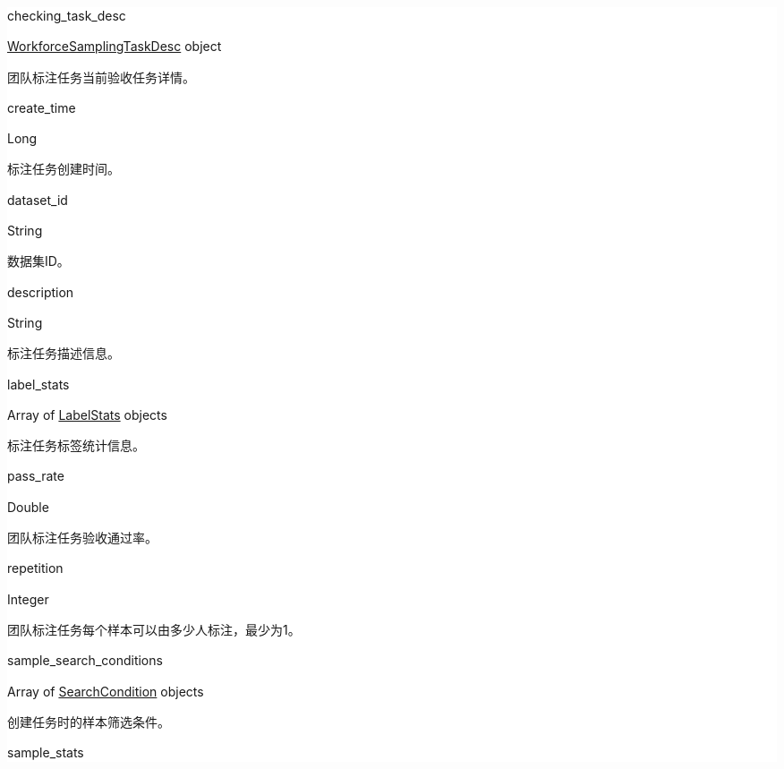 <tr><td class="cellrowborder" valign="top" width="20%" headers="mcps1.2.4.1.1 "><p>checking_task_desc</p>
</td>
<td class="cellrowborder" valign="top" width="20%" headers="mcps1.2.4.1.2 "><p><a href="#response_WorkforceSamplingTaskDesc">WorkforceSamplingTaskDesc</a> object</p>
</td>
<td class="cellrowborder" valign="top" width="60%" headers="mcps1.2.4.1.3 "><p>团队标注任务当前验收任务详情。</p>
</td>
</tr>
<tr><td class="cellrowborder" valign="top" width="20%" headers="mcps1.2.4.1.1 "><p>create_time</p>
</td>
<td class="cellrowborder" valign="top" width="20%" headers="mcps1.2.4.1.2 "><p>Long</p>
</td>
<td class="cellrowborder" valign="top" width="60%" headers="mcps1.2.4.1.3 "><p>标注任务创建时间。</p>
</td>
</tr>
<tr><td class="cellrowborder" valign="top" width="20%" headers="mcps1.2.4.1.1 "><p>dataset_id</p>
</td>
<td class="cellrowborder" valign="top" width="20%" headers="mcps1.2.4.1.2 "><p>String</p>
</td>
<td class="cellrowborder" valign="top" width="60%" headers="mcps1.2.4.1.3 "><p>数据集ID。</p>
</td>
</tr>
<tr><td class="cellrowborder" valign="top" width="20%" headers="mcps1.2.4.1.1 "><p>description</p>
</td>
<td class="cellrowborder" valign="top" width="20%" headers="mcps1.2.4.1.2 "><p>String</p>
</td>
<td class="cellrowborder" valign="top" width="60%" headers="mcps1.2.4.1.3 "><p>标注任务描述信息。</p>
</td>
</tr>
<tr><td class="cellrowborder" valign="top" width="20%" headers="mcps1.2.4.1.1 "><p>label_stats</p>
</td>
<td class="cellrowborder" valign="top" width="20%" headers="mcps1.2.4.1.2 "><p>Array of <a href="#response_LabelStats">LabelStats</a> objects</p>
</td>
<td class="cellrowborder" valign="top" width="60%" headers="mcps1.2.4.1.3 "><p>标注任务标签统计信息。</p>
</td>
</tr>
<tr><td class="cellrowborder" valign="top" width="20%" headers="mcps1.2.4.1.1 "><p>pass_rate</p>
</td>
<td class="cellrowborder" valign="top" width="20%" headers="mcps1.2.4.1.2 "><p>Double</p>
</td>
<td class="cellrowborder" valign="top" width="60%" headers="mcps1.2.4.1.3 "><p>团队标注任务验收通过率。</p>
</td>
</tr>
<tr><td class="cellrowborder" valign="top" width="20%" headers="mcps1.2.4.1.1 "><p>repetition</p>
</td>
<td class="cellrowborder" valign="top" width="20%" headers="mcps1.2.4.1.2 "><p>Integer</p>
</td>
<td class="cellrowborder" valign="top" width="60%" headers="mcps1.2.4.1.3 "><p>团队标注任务每个样本可以由多少人标注，最少为1。</p>
</td>
</tr>
<tr><td class="cellrowborder" valign="top" width="20%" headers="mcps1.2.4.1.1 "><p>sample_search_conditions</p>
</td>
<td class="cellrowborder" valign="top" width="20%" headers="mcps1.2.4.1.2 "><p>Array of <a href="#response_SearchCondition">SearchCondition</a> objects</p>
</td>
<td class="cellrowborder" valign="top" width="60%" headers="mcps1.2.4.1.3 "><p>创建任务时的样本筛选条件。</p>
</td>
</tr>
<tr><td class="cellrowborder" valign="top" width="20%" headers="mcps1.2.4.1.1 "><p>sample_stats</p>
</td>